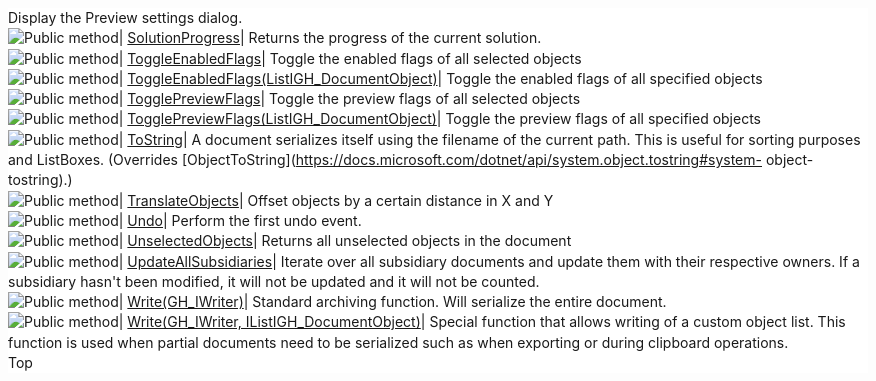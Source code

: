 Display the Preview settings dialog.  
![Public method](../icons/pubmethod.gif)|
[SolutionProgress](M_Grasshopper_Kernel_GH_Document_SolutionProgress.htm)|
Returns the progress of the current solution.  
![Public method](../icons/pubmethod.gif)|
[ToggleEnabledFlags](M_Grasshopper_Kernel_GH_Document_ToggleEnabledFlags.htm)|
Toggle the enabled flags of all selected objects  
![Public method](../icons/pubmethod.gif)|
[ToggleEnabledFlags(ListIGH_DocumentObject)](M_Grasshopper_Kernel_GH_Document_ToggleEnabledFlags_1.htm)|
Toggle the enabled flags of all specified objects  
![Public method](../icons/pubmethod.gif)|
[TogglePreviewFlags](M_Grasshopper_Kernel_GH_Document_TogglePreviewFlags.htm)|
Toggle the preview flags of all selected objects  
![Public method](../icons/pubmethod.gif)|
[TogglePreviewFlags(ListIGH_DocumentObject)](M_Grasshopper_Kernel_GH_Document_TogglePreviewFlags_1.htm)|
Toggle the preview flags of all specified objects  
![Public method](../icons/pubmethod.gif)|
[ToString](M_Grasshopper_Kernel_GH_Document_ToString.htm)|  A document
serializes itself using the filename of the current path. This is useful for
sorting purposes and ListBoxes.  (Overrides
[ObjectToString](https://docs.microsoft.com/dotnet/api/system.object.tostring#system-
object-tostring).)  
![Public method](../icons/pubmethod.gif)|
[TranslateObjects](M_Grasshopper_Kernel_GH_Document_TranslateObjects.htm)|
Offset objects by a certain distance in X and Y  
![Public method](../icons/pubmethod.gif)|
[Undo](M_Grasshopper_Kernel_GH_Document_Undo.htm)|  Perform the first undo
event.  
![Public method](../icons/pubmethod.gif)|
[UnselectedObjects](M_Grasshopper_Kernel_GH_Document_UnselectedObjects.htm)|
Returns all unselected objects in the document  
![Public method](../icons/pubmethod.gif)|
[UpdateAllSubsidiaries](M_Grasshopper_Kernel_GH_Document_UpdateAllSubsidiaries.htm)|
Iterate over all subsidiary documents and update them with their respective
owners. If a subsidiary hasn't been modified, it will not be updated and it
will not be counted.  
![Public method](../icons/pubmethod.gif)|
[Write(GH_IWriter)](M_Grasshopper_Kernel_GH_Document_Write.htm)|  Standard
archiving function. Will serialize the entire document.  
![Public method](../icons/pubmethod.gif)| [Write(GH_IWriter,
IListIGH_DocumentObject)](M_Grasshopper_Kernel_GH_Document_Write_1.htm)|
Special function that allows writing of a custom object list. This function is
used when partial documents need to be serialized such as when exporting or
during clipboard operations.  
Top
